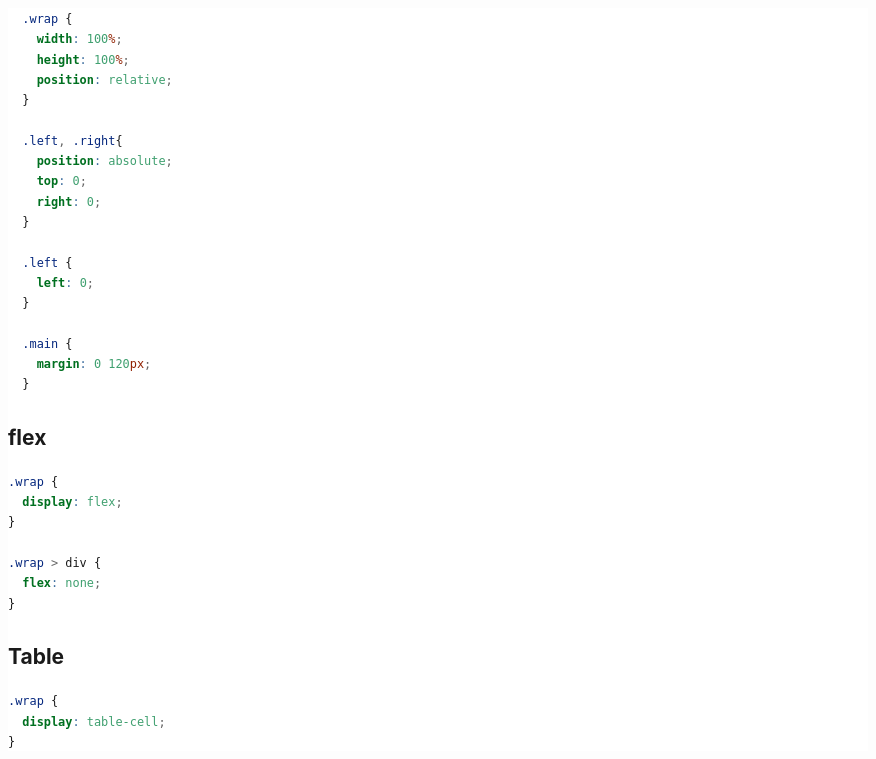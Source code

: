 ```css
  .wrap {
    width: 100%;
    height: 100%;
    position: relative;
  }

  .left, .right{
    position: absolute;
    top: 0;
    right: 0;
  }

  .left {
    left: 0;
  }

  .main {
    margin: 0 120px;
  }
```

## flex

```css
.wrap {
  display: flex;
}

.wrap > div {
  flex: none;
}
```

## Table

```css
.wrap {
  display: table-cell;
}
```